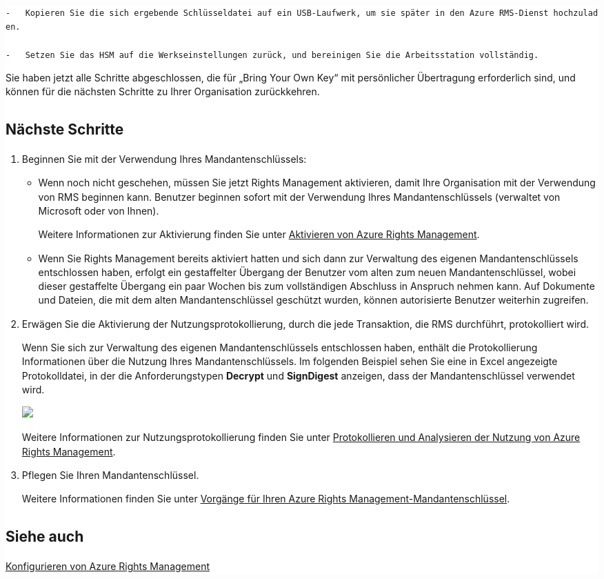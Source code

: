     -   Kopieren Sie die sich ergebende Schlüsseldatei auf ein USB-Laufwerk, um sie später in den Azure RMS-Dienst hochzuladen.

    -   Setzen Sie das HSM auf die Werkseinstellungen zurück, und bereinigen Sie die Arbeitsstation vollständig.

Sie haben jetzt alle Schritte abgeschlossen, die für „Bring Your Own Key“ mit persönlicher Übertragung erforderlich sind, und können für die nächsten Schritte zu Ihrer Organisation zurückkehren.

## <a name="BKMK_NextSteps"></a>Nächste Schritte

1.  Beginnen Sie mit der Verwendung Ihres Mandantenschlüssels:

    -   Wenn noch nicht geschehen, müssen Sie jetzt Rights Management aktivieren, damit Ihre Organisation mit der Verwendung von RMS beginnen kann. Benutzer beginnen sofort mit der Verwendung Ihres Mandantenschlüssels (verwaltet von Microsoft oder von Ihnen).

        Weitere Informationen zur Aktivierung finden Sie unter [Aktivieren von Azure Rights Management](activate-service.md).

    -   Wenn Sie Rights Management bereits aktiviert hatten und sich dann zur Verwaltung des eigenen Mandantenschlüssels entschlossen haben, erfolgt ein gestaffelter Übergang der Benutzer vom alten zum neuen Mandantenschlüssel, wobei dieser gestaffelte Übergang ein paar Wochen bis zum vollständigen Abschluss in Anspruch nehmen kann. Auf Dokumente und Dateien, die mit dem alten Mandantenschlüssel geschützt wurden, können autorisierte Benutzer weiterhin zugreifen.

2.  Erwägen Sie die Aktivierung der Nutzungsprotokollierung, durch die jede Transaktion, die RMS durchführt, protokolliert wird.

    Wenn Sie sich zur Verwaltung des eigenen Mandantenschlüssels entschlossen haben, enthält die Protokollierung Informationen über die Nutzung Ihres Mandantenschlüssels. Im folgenden Beispiel sehen Sie eine in Excel angezeigte Protokolldatei, in der die Anforderungstypen **Decrypt** und **SignDigest** anzeigen, dass der Mandantenschlüssel verwendet wird.

    ![](./media/RMS_Logging.gif)

    Weitere Informationen zur Nutzungsprotokollierung finden Sie unter [Protokollieren und Analysieren der Nutzung von Azure Rights Management](log-analyze-usage.md).

3.  Pflegen Sie Ihren Mandantenschlüssel.

    Weitere Informationen finden Sie unter [Vorgänge für Ihren Azure Rights Management-Mandantenschlüssel](operations-tenant-key.md).

## Siehe auch
[Konfigurieren von Azure Rights Management](configuring-azure-rights-management.md)






